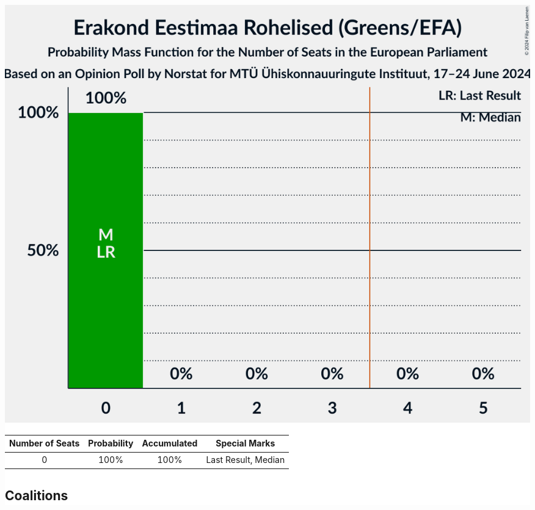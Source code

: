 ![Graph with seats probability mass function not yet produced](2024-06-24-Norstat-seats-pmf-erakondeestimaarohelisedgreensefa.png "Seats Probability Mass Function")

| Number of Seats | Probability | Accumulated | Special Marks |
|:---------------:|:-----------:|:-----------:|:-------------:|
| 0 | 100% | 100% | Last Result, Median |


## Coalitions
